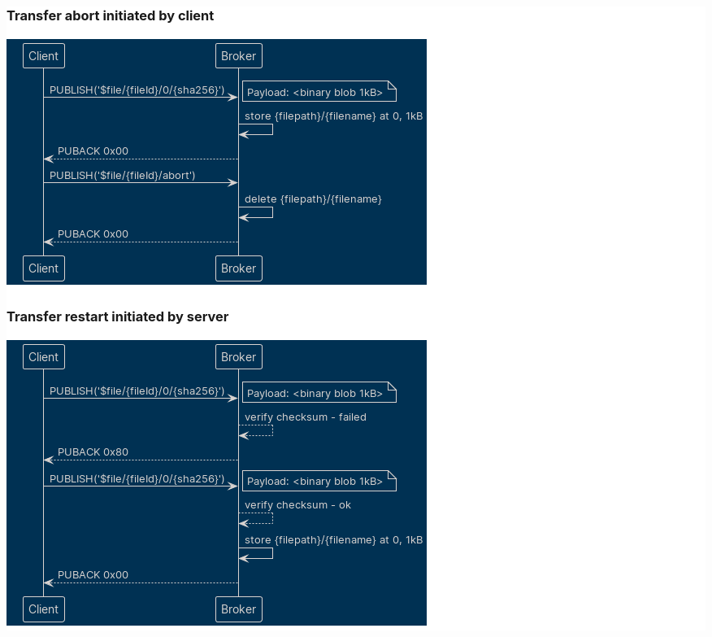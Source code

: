 ### Transfer abort initiated by client

![](../../assets/flow-abort.png)

### Transfer restart initiated by server

![](../../assets/flow-restart.png)

